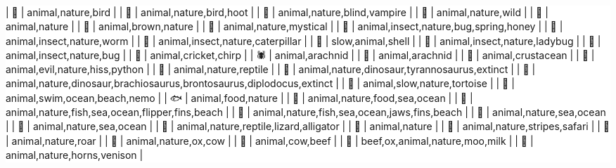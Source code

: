 | 🦅    | animal,nature,bird                                                                                             |
| 🦉    | animal,nature,bird,hoot                                                                                        |
| 🦇    | animal,nature,blind,vampire                                                                                    |
| 🐺    | animal,nature,wild                                                                                             |
| 🐗    | animal,nature                                                                                                  |
| 🐴    | animal,brown,nature                                                                                            |
| 🦄    | animal,nature,mystical                                                                                         |
| 🐝    | animal,insect,nature,bug,spring,honey                                                                          |
| 🐛    | animal,insect,nature,worm                                                                                      |
| 🦋    | animal,insect,nature,caterpillar                                                                               |
| 🐌    | slow,animal,shell                                                                                              |
| 🐞    | animal,insect,nature,ladybug                                                                                   |
| 🐜    | animal,insect,nature,bug                                                                                       |
| 🦗    | animal,cricket,chirp                                                                                           |
| 🕷     | animal,arachnid                                                                                                |
| 🦂    | animal,arachnid                                                                                                |
| 🦀    | animal,crustacean                                                                                              |
| 🐍    | animal,evil,nature,hiss,python                                                                                 |
| 🦎    | animal,nature,reptile                                                                                          |
| 🦖    | animal,nature,dinosaur,tyrannosaurus,extinct                                                                   |
| 🦕    | animal,nature,dinosaur,brachiosaurus,brontosaurus,diplodocus,extinct                                           |
| 🐢    | animal,slow,nature,tortoise                                                                                    |
| 🐠    | animal,swim,ocean,beach,nemo                                                                                   |
| 🐟    | animal,food,nature                                                                                             |
| 🐡    | animal,nature,food,sea,ocean                                                                                   |
| 🐬    | animal,nature,fish,sea,ocean,flipper,fins,beach                                                                |
| 🦈    | animal,nature,fish,sea,ocean,jaws,fins,beach                                                                   |
| 🐳    | animal,nature,sea,ocean                                                                                        |
| 🐋    | animal,nature,sea,ocean                                                                                        |
| 🐊    | animal,nature,reptile,lizard,alligator                                                                         |
| 🐆    | animal,nature                                                                                                  |
| 🦓    | animal,nature,stripes,safari                                                                                   |
| 🐅    | animal,nature,roar                                                                                             |
| 🐃    | animal,nature,ox,cow                                                                                           |
| 🐂    | animal,cow,beef                                                                                                |
| 🐄    | beef,ox,animal,nature,moo,milk                                                                                 |
| 🦌    | animal,nature,horns,venison                                                                                    |